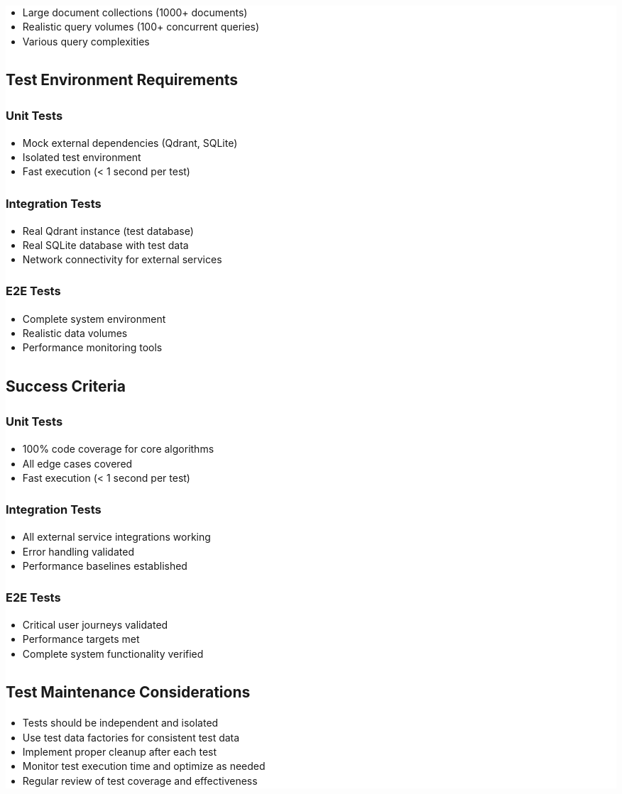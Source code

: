 - Large document collections (1000+ documents)
- Realistic query volumes (100+ concurrent queries)
- Various query complexities

## Test Environment Requirements

### Unit Tests

- Mock external dependencies (Qdrant, SQLite)
- Isolated test environment
- Fast execution (< 1 second per test)

### Integration Tests

- Real Qdrant instance (test database)
- Real SQLite database with test data
- Network connectivity for external services

### E2E Tests

- Complete system environment
- Realistic data volumes
- Performance monitoring tools

## Success Criteria

### Unit Tests

- 100% code coverage for core algorithms
- All edge cases covered
- Fast execution (< 1 second per test)

### Integration Tests

- All external service integrations working
- Error handling validated
- Performance baselines established

### E2E Tests

- Critical user journeys validated
- Performance targets met
- Complete system functionality verified

## Test Maintenance Considerations

- Tests should be independent and isolated
- Use test data factories for consistent test data
- Implement proper cleanup after each test
- Monitor test execution time and optimize as needed
- Regular review of test coverage and effectiveness
